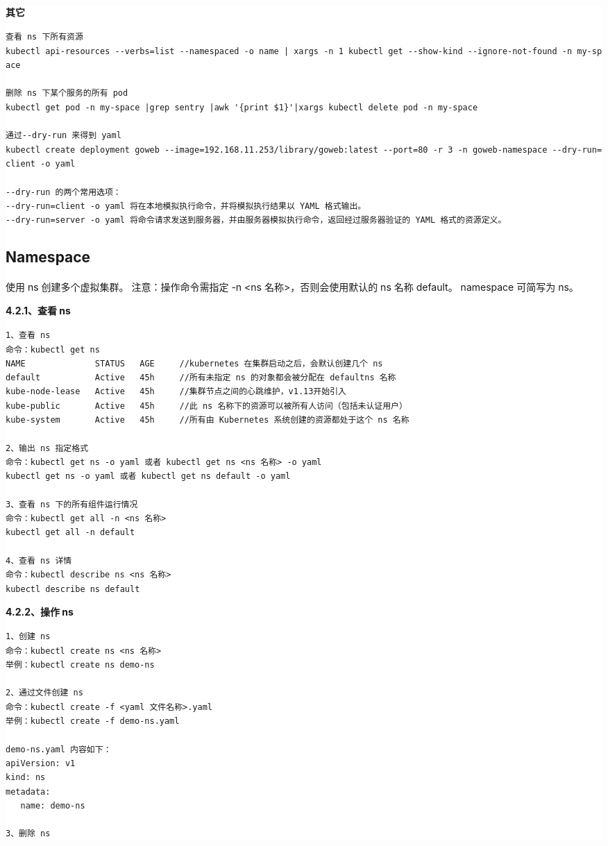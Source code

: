 **其它**

```
查看 ns 下所有资源
kubectl api-resources --verbs=list --namespaced -o name | xargs -n 1 kubectl get --show-kind --ignore-not-found -n my-space

删除 ns 下某个服务的所有 pod
kubectl get pod -n my-space |grep sentry |awk '{print $1}'|xargs kubectl delete pod -n my-space

通过--dry-run 来得到 yaml
kubectl create deployment goweb --image=192.168.11.253/library/goweb:latest --port=80 -r 3 -n goweb-namespace --dry-run=client -o yaml

--dry-run 的两个常用选项：
--dry-run=client -o yaml 将在本地模拟执行命令，并将模拟执行结果以 YAML 格式输出。
--dry-run=server -o yaml 将命令请求发送到服务器，并由服务器模拟执行命令，返回经过服务器验证的 YAML 格式的资源定义。
```

## Namespace

使用 ns 创建多个虚拟集群。
注意：操作命令需指定 -n <ns 名称>，否则会使用默认的 ns 名称 default。
namespace 可简写为 ns。

**4.2.1、查看 ns**

```
1、查看 ns
命令：kubectl get ns
NAME              STATUS   AGE	   //kubernetes 在集群启动之后，会默认创建几个 ns
default           Active   45h     //所有未指定 ns 的对象都会被分配在 defaultns 名称
kube-node-lease   Active   45h     //集群节点之间的心跳维护，v1.13开始引入
kube-public       Active   45h     //此 ns 名称下的资源可以被所有人访问（包括未认证用户）
kube-system       Active   45h     //所有由 Kubernetes 系统创建的资源都处于这个 ns 名称

2、输出 ns 指定格式
命令：kubectl get ns -o yaml 或者 kubectl get ns <ns 名称> -o yaml
kubectl get ns -o yaml 或者 kubectl get ns default -o yaml

3、查看 ns 下的所有组件运行情况
命令：kubectl get all -n <ns 名称>
kubectl get all -n default

4、查看 ns 详情
命令：kubectl describe ns <ns 名称>
kubectl describe ns default
```

**4.2.2、操作 ns**

```
1、创建 ns
命令：kubectl create ns <ns 名称>
举例：kubectl create ns demo-ns

2、通过文件创建 ns
命令：kubectl create -f <yaml 文件名称>.yaml    
举例：kubectl create -f demo-ns.yaml    

demo-ns.yaml 内容如下：
apiVersion: v1
kind: ns
metadata:
   name: demo-ns

3、删除 ns
```